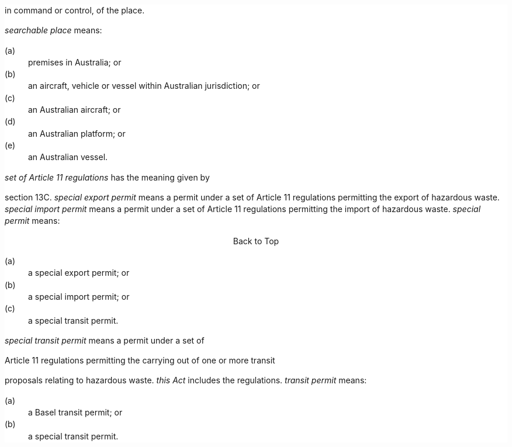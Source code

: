 in command or control, of the place.

</dd>

</dl></dl></dl>

<def><dl compact=""><dl compact="">

_searchable place_ means:

 </dl></dl>

<dl compact=""><dl compact=""><dl compact="">

<dt>(a)</dt><dd>premises in Australia; or</dd>

<dt>(b)</dt><dd>an aircraft, vehicle or vessel within Australian jurisdiction; or</dd>

<dt>(c)</dt><dd>an Australian aircraft; or</dd>

<dt>(d)</dt><dd>an Australian platform; or</dd>

<dt>(e)</dt><dd>an Australian vessel.

</dd>

</dl></dl></dl>

<def><dl compact=""><dl compact="">

_set of Article 11 regulations_ has the meaning given by

section 13C. _special export permit_ means a permit under a set of Article 11 regulations permitting the export of hazardous waste. _special import permit_ means a permit under a set of Article 11 regulations permitting the import of hazardous waste. _special permit_ means:  </dl></dl>

<center>Back to Top</center>

<dl compact=""><dl compact=""><dl compact="">

<dt>(a)</dt><dd>a special export permit; or</dd>

<dt>(b)</dt><dd>a special import permit; or</dd>

<dt>(c)</dt><dd>a special transit permit.

</dd>

</dl></dl></dl>

<def><dl compact=""><dl compact="">

_special transit permit_ means a permit under a set of

Article 11 regulations permitting the carrying out of one or more transit

proposals relating to hazardous waste. _this Act_ includes the regulations. _transit permit_ means:  </dl></dl>

<dl compact=""><dl compact=""><dl compact="">

<dt>(a)</dt><dd>a Basel transit permit; or</dd>

<dt>(b)</dt><dd>a special transit permit.
